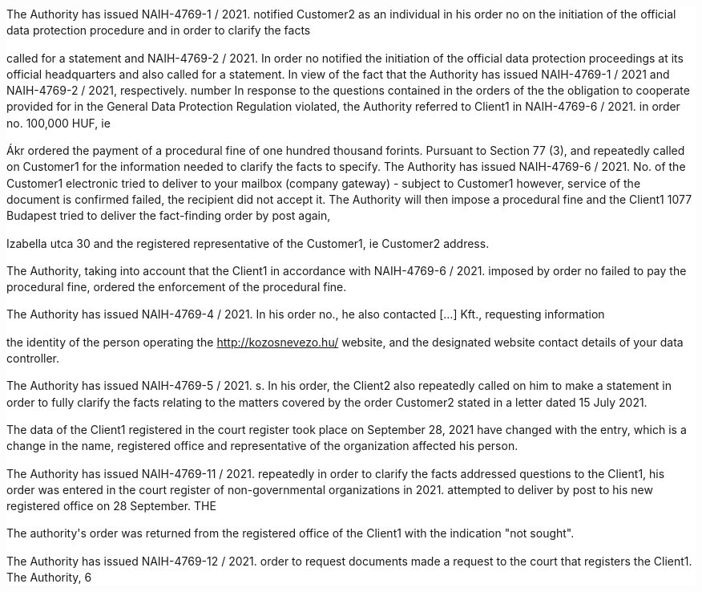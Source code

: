 The Authority has issued NAIH-4769-1 / 2021. notified Customer2 as an individual in his order no
on the initiation of the official data protection procedure and in order to clarify the facts

called for a statement and NAIH-4769-2 / 2021. In order no
notified the initiation of the official data protection proceedings at its official headquarters and also
called for a statement.
In view of the fact that the Authority has issued NAIH-4769-1 / 2021 and NAIH-4769-2 / 2021, respectively. number
In response to the questions contained in the orders of the
the obligation to cooperate provided for in the General Data Protection Regulation
violated, the Authority referred to Client1 in NAIH-4769-6 / 2021. in order no. 100,000 HUF, ie

Ákr ordered the payment of a procedural fine of one hundred thousand forints. Pursuant to Section 77 (3),
and repeatedly called on Customer1 for the information needed to clarify the facts
to specify. The Authority has issued NAIH-4769-6 / 2021. No. of the Customer1 electronic
tried to deliver to your mailbox (company gateway) - subject to Customer1
however, service of the document is confirmed
failed, the recipient did not accept it. The Authority will then impose a procedural fine and
the Client1 1077 Budapest tried to deliver the fact-finding order by post again,

Izabella utca 30 and the registered representative of the Customer1, ie
Customer2 address.

The Authority, taking into account that the Client1 in accordance with NAIH-4769-6 / 2021. imposed by order no
failed to pay the procedural fine, ordered the enforcement of the procedural fine.

The Authority has issued NAIH-4769-4 / 2021. In his order no., he also contacted \[…\] Kft., requesting information

the identity of the person operating the http://kozosnevezo.hu/ website, and the designated website
contact details of your data controller.

The Authority has issued NAIH-4769-5 / 2021. s. In his order, the Client2 also repeatedly called on him to make a statement
in order to fully clarify the facts relating to the matters covered by the order
Customer2 stated in a letter dated 15 July 2021.

The data of the Client1 registered in the court register took place on September 28, 2021
have changed with the entry, which is a change in the name, registered office and representative of the organization
affected his person.

The Authority has issued NAIH-4769-11 / 2021. repeatedly in order to clarify the facts
addressed questions to the Client1, his order was entered in the court register of non-governmental organizations in 2021.
attempted to deliver by post to his new registered office on 28 September. THE

The authority's order was returned from the registered office of the Client1 with the indication "not sought".

The Authority has issued NAIH-4769-12 / 2021. order to request documents
made a request to the court that registers the Client1. The Authority, 6
